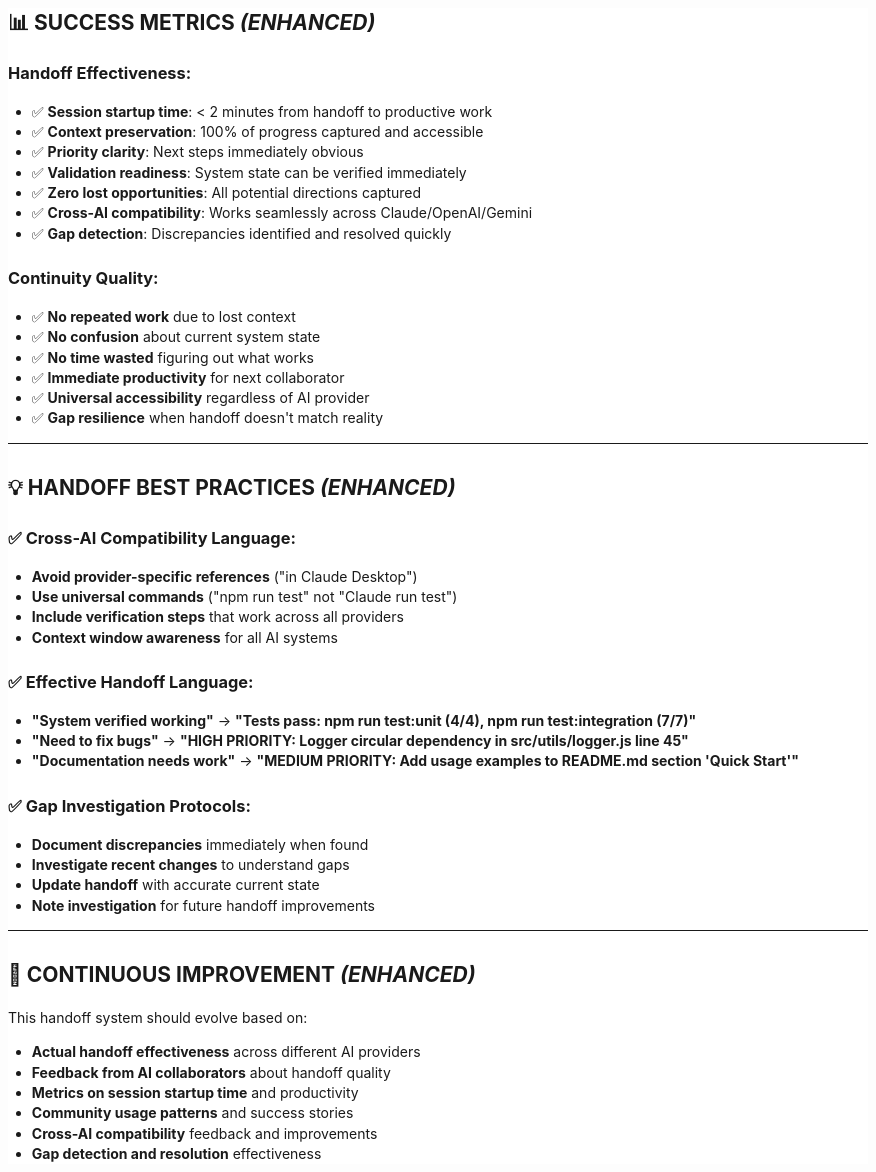 
## **📊 SUCCESS METRICS** *(ENHANCED)*

### **Handoff Effectiveness:**
- ✅ **Session startup time**: < 2 minutes from handoff to productive work
- ✅ **Context preservation**: 100% of progress captured and accessible  
- ✅ **Priority clarity**: Next steps immediately obvious
- ✅ **Validation readiness**: System state can be verified immediately
- ✅ **Zero lost opportunities**: All potential directions captured
- ✅ **Cross-AI compatibility**: Works seamlessly across Claude/OpenAI/Gemini
- ✅ **Gap detection**: Discrepancies identified and resolved quickly

### **Continuity Quality:**
- ✅ **No repeated work** due to lost context
- ✅ **No confusion** about current system state
- ✅ **No time wasted** figuring out what works
- ✅ **Immediate productivity** for next collaborator
- ✅ **Universal accessibility** regardless of AI provider
- ✅ **Gap resilience** when handoff doesn't match reality

---

## **💡 HANDOFF BEST PRACTICES** *(ENHANCED)*

### **✅ Cross-AI Compatibility Language:**
- **Avoid provider-specific references** (\"in Claude Desktop\")
- **Use universal commands** (\"npm run test\" not \"Claude run test\")
- **Include verification steps** that work across all providers
- **Context window awareness** for all AI systems

### **✅ Effective Handoff Language:**
- **\"System verified working\"** → **\"Tests pass: npm run test:unit (4/4), npm run test:integration (7/7)\"**
- **\"Need to fix bugs\"** → **\"HIGH PRIORITY: Logger circular dependency in src/utils/logger.js line 45\"**
- **\"Documentation needs work\"** → **\"MEDIUM PRIORITY: Add usage examples to README.md section 'Quick Start'\"**

### **✅ Gap Investigation Protocols:**
- **Document discrepancies** immediately when found
- **Investigate recent changes** to understand gaps
- **Update handoff** with accurate current state
- **Note investigation** for future handoff improvements

---

## **🔄 CONTINUOUS IMPROVEMENT** *(ENHANCED)*

This handoff system should evolve based on:
- **Actual handoff effectiveness** across different AI providers
- **Feedback from AI collaborators** about handoff quality
- **Metrics on session startup time** and productivity
- **Community usage patterns** and success stories
- **Cross-AI compatibility** feedback and improvements
- **Gap detection and resolution** effectiveness

